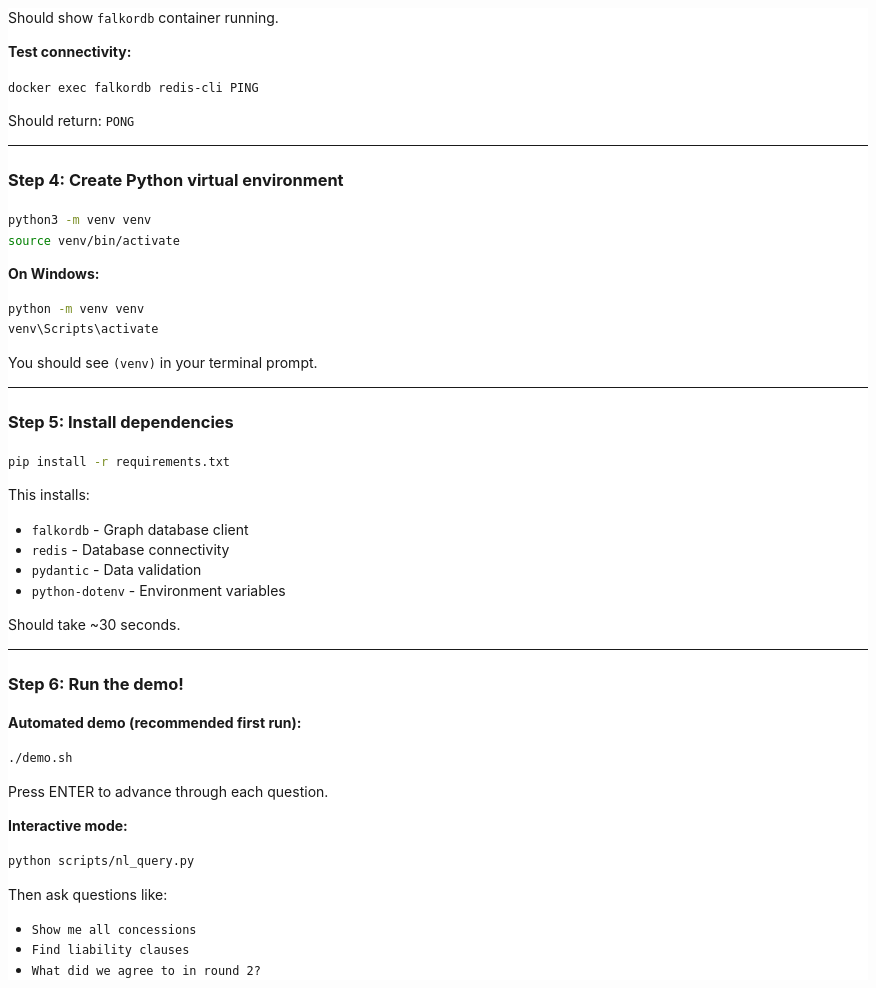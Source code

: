 Should show `falkordb` container running.

**Test connectivity:**
```bash
docker exec falkordb redis-cli PING
```

Should return: `PONG`

---

### Step 4: Create Python virtual environment
```bash
python3 -m venv venv
source venv/bin/activate
```

**On Windows:**
```bash
python -m venv venv
venv\Scripts\activate
```

You should see `(venv)` in your terminal prompt.

---

### Step 5: Install dependencies
```bash
pip install -r requirements.txt
```

This installs:
- `falkordb` - Graph database client
- `redis` - Database connectivity
- `pydantic` - Data validation
- `python-dotenv` - Environment variables

Should take ~30 seconds.

---

### Step 6: Run the demo!

**Automated demo (recommended first run):**
```bash
./demo.sh
```

Press ENTER to advance through each question.

**Interactive mode:**
```bash
python scripts/nl_query.py
```

Then ask questions like:
- `Show me all concessions`
- `Find liability clauses`
- `What did we agree to in round 2?`
